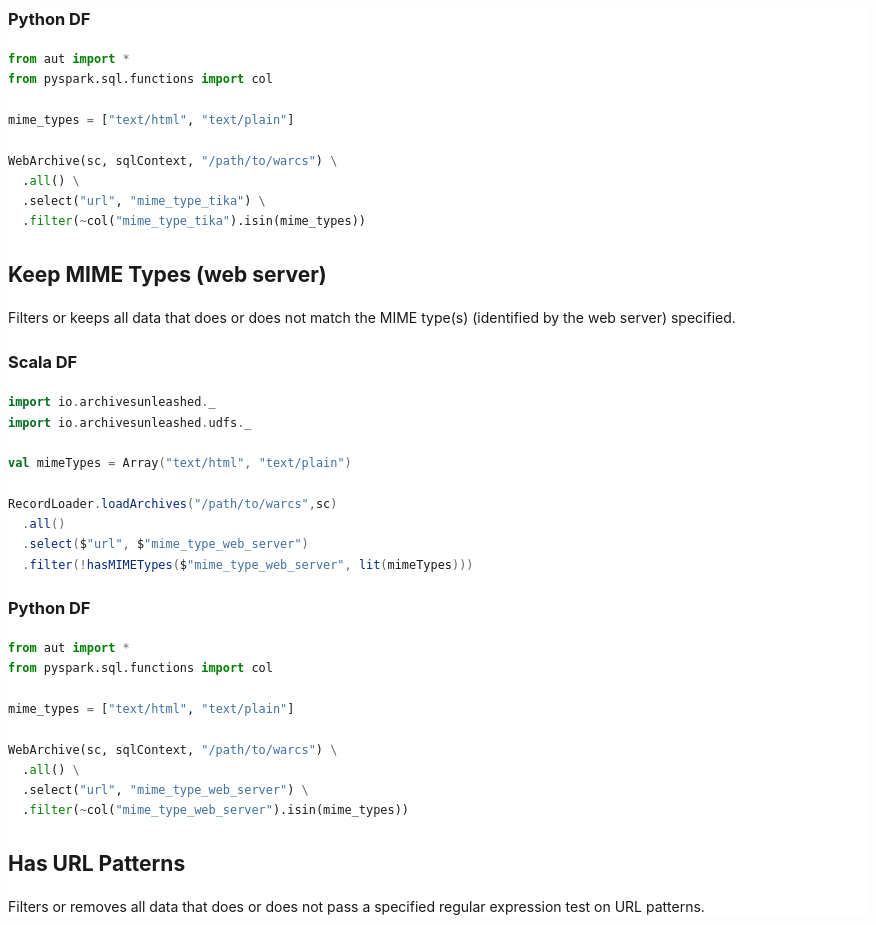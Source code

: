 ### Python DF

```python
from aut import *
from pyspark.sql.functions import col

mime_types = ["text/html", "text/plain"]

WebArchive(sc, sqlContext, "/path/to/warcs") \
  .all() \
  .select("url", "mime_type_tika") \
  .filter(~col("mime_type_tika").isin(mime_types))
```

## Keep MIME Types (web server)

Filters or keeps all data that does or does not match the MIME type(s)
(identified by the web server) specified.

### Scala DF

```scala
import io.archivesunleashed._
import io.archivesunleashed.udfs._

val mimeTypes = Array("text/html", "text/plain")

RecordLoader.loadArchives("/path/to/warcs",sc)
  .all()
  .select($"url", $"mime_type_web_server")
  .filter(!hasMIMETypes($"mime_type_web_server", lit(mimeTypes)))
```

### Python DF

```python
from aut import *
from pyspark.sql.functions import col

mime_types = ["text/html", "text/plain"]

WebArchive(sc, sqlContext, "/path/to/warcs") \
  .all() \
  .select("url", "mime_type_web_server") \
  .filter(~col("mime_type_web_server").isin(mime_types))
```

## Has URL Patterns

Filters or removes all data that does or does not pass a specified regular
expression test on URL patterns.
